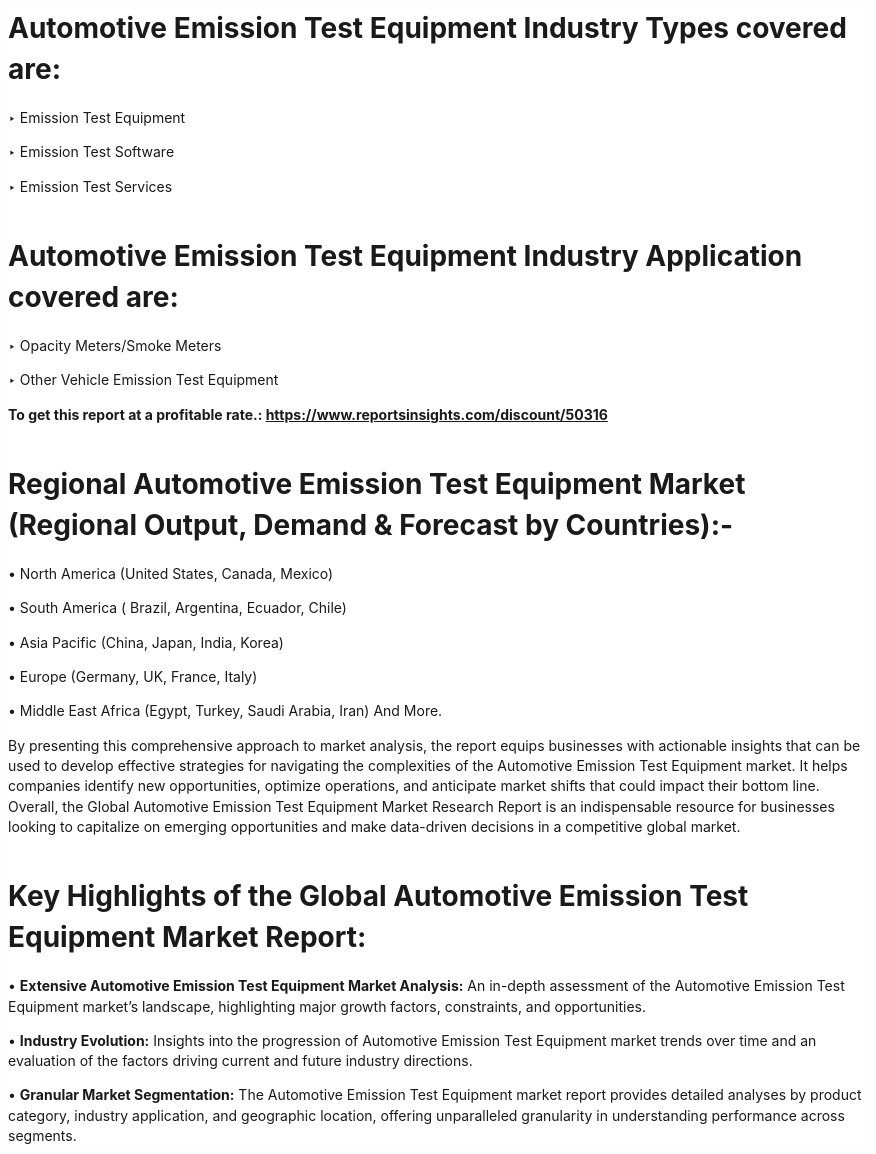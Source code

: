 # <strong>Automotive Emission Test Equipment Industry Types covered are:</strong>

‣ Emission Test Equipment

‣ Emission Test Software

‣ Emission Test Services

# <strong>Automotive Emission Test Equipment Industry Application covered are:</strong>

‣ Opacity Meters/Smoke Meters

‣ Other Vehicle Emission Test Equipment

<strong>To get this report at a profitable rate.: <a href=https://www.reportsinsights.com/discount/50316>https://www.reportsinsights.com/discount/50316</a></strong></font>

# <strong>Regional Automotive Emission Test Equipment Market (Regional Output, Demand &amp; Forecast by Countries):-</strong>

• North America (United States, Canada, Mexico)

• South America ( Brazil, Argentina, Ecuador, Chile)

• Asia Pacific (China, Japan, India, Korea)

• Europe (Germany, UK, France, Italy)

• Middle East Africa (Egypt, Turkey, Saudi Arabia, Iran) And More.

By presenting this comprehensive approach to market analysis, the report equips businesses with actionable insights that can be used to develop effective strategies for navigating the complexities of the Automotive Emission Test Equipment market. It helps companies identify new opportunities, optimize operations, and anticipate market shifts that could impact their bottom line. Overall, the Global Automotive Emission Test Equipment Market Research Report is an indispensable resource for businesses looking to capitalize on emerging opportunities and make data-driven decisions in a competitive global market.

# <strong>Key Highlights of the Global Automotive Emission Test Equipment Market Report:</strong>

• <strong>Extensive Automotive Emission Test Equipment Market Analysis:</strong> An in-depth assessment of the Automotive Emission Test Equipment market’s landscape, highlighting major growth factors, constraints, and opportunities.

• <strong>Industry Evolution:</strong> Insights into the progression of Automotive Emission Test Equipment market trends over time and an evaluation of the factors driving current and future industry directions.

• <strong>Granular Market Segmentation:</strong> The Automotive Emission Test Equipment market report provides detailed analyses by product category, industry application, and geographic location, offering unparalleled granularity in understanding performance across segments.
